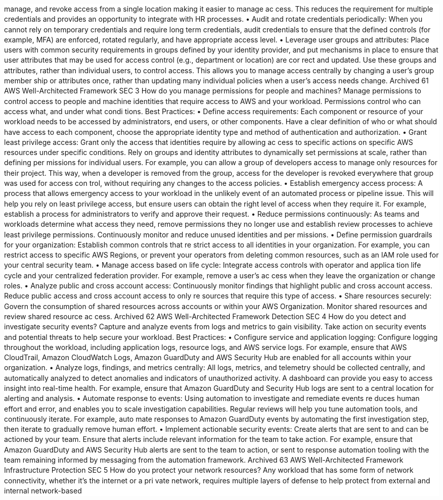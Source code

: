 manage, and revoke access from a single location making it easier to manage ac cess. This reduces the requirement for multiple credentials and provides an opportunity to integrate with HR processes. • Audit and rotate credentials periodically: When you cannot rely on temporary credentials and require long term credentials, audit credentials to ensure that the defined controls (for example, MFA) are enforced, rotated regularly, and have appropriate access level. • Leverage user groups and attributes: Place users with common security requirements in groups defined by your identity provider, and put mechanisms in place to ensure that user attributes that may be used for access control (e.g., department or location) are cor rect and updated. Use these groups and attributes, rather than individual users, to control access. This allows you to manage access centrally by changing a user’s group member ship or attributes once, rather than updating many individual policies when a user’s access needs change. Archived 61 AWS Well-Architected Framework SEC 3  How do you manage permissions for people and machines? Manage permissions to control access to people and machine identities that require access to AWS and your workload. Permissions control who can access what, and under what condi tions. Best Practices: • Define access requirements: Each component or resource of your workload needs to be accessed by administrators, end users, or other components. Have a clear definition of who or what should have access to each component, choose the appropriate identity type and method of authentication and authorization. • Grant least privilege access: Grant only the access that identities require by allowing ac cess to specific actions on specific AWS resources under specific conditions. Rely on groups and identity attributes to dynamically set permissions at scale, rather than defining per missions for individual users. For example, you can allow a group of developers access to manage only resources for their project. This way, when a developer is removed from the group, access for the developer is revoked everywhere that group was used for access con trol, without requiring any changes to the access policies. • Establish emergency access process: A process that allows emergency access to your workload in the unlikely event of an automated process or pipeline issue. This will help you rely on least privilege access, but ensure users can obtain the right level of access when they require it. For example, establish a process for administrators to verify and approve their request. • Reduce permissions continuously: As teams and workloads determine what access they need, remove permissions they no longer use and establish review processes to achieve least privilege permissions. Continuously monitor and reduce unused identities and per missions. • Define permission guardrails for your organization: Establish common controls that re strict access to all identities in your organization. For example, you can restrict access to specific AWS Regions, or prevent your operators from deleting common resources, such as an IAM role used for your central security team. • Manage access based on life cycle: Integrate access controls with operator and applica tion life cycle and your centralized federation provider. For example, remove a user’s ac cess when they leave the organization or change roles. • Analyze public and cross account access: Continuously monitor findings that highlight public and cross account access. Reduce public access and cross account access to only re sources that require this type of access. • Share resources securely: Govern the consumption of shared resources across accounts or within your AWS Organization. Monitor shared resources and review shared resource ac cess. Archived 62 AWS Well-Architected Framework Detection SEC 4  How do you detect and investigate security events? Capture and analyze events from logs and metrics to gain visibility. Take action on security events and potential threats to help secure your workload. Best Practices: • Configure service and application logging: Configure logging throughout the workload, including application logs, resource logs, and AWS service logs. For example, ensure that AWS CloudTrail, Amazon CloudWatch Logs, Amazon GuardDuty and AWS Security Hub are enabled for all accounts within your organization. • Analyze logs, findings, and metrics centrally: All logs, metrics, and telemetry should be collected centrally, and automatically analyzed to detect anomalies and indicators of unauthorized activity. A dashboard can provide you easy to access insight into real-time health. For example, ensure that Amazon GuardDuty and Security Hub logs are sent to a central location for alerting and analysis. • Automate response to events: Using automation to investigate and remediate events re duces human effort and error, and enables you to scale investigation capabilities. Regular reviews will help you tune automation tools, and continuously iterate. For example, auto mate responses to Amazon GuardDuty events by automating the first investigation step, then iterate to gradually remove human effort. • Implement actionable security events: Create alerts that are sent to and can be actioned by your team. Ensure that alerts include relevant information for the team to take action. For example, ensure that Amazon GuardDuty and AWS Security Hub alerts are sent to the team to action, or sent to response automation tooling with the team remaining informed by messaging from the automation framework. Archived 63 AWS Well-Architected Framework Infrastructure Protection SEC 5  How do you protect your network resources? Any workload that has some form of network connectivity, whether it’s the internet or a pri vate network, requires multiple layers of defense to help protect from external and internal network-based